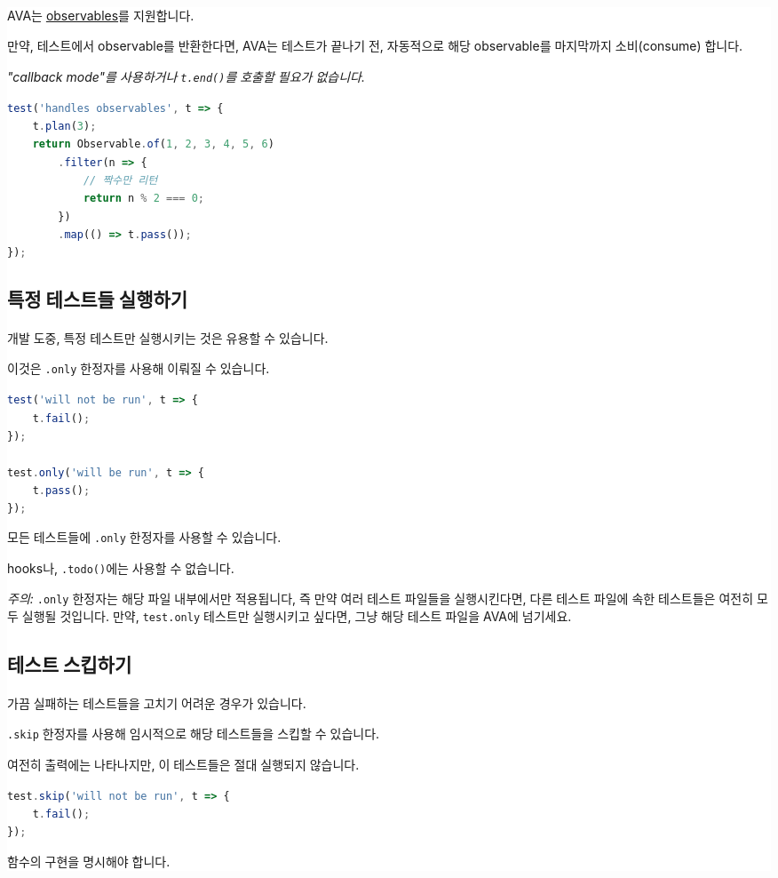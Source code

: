 AVA는 [observables](https://github.com/zenparsing/es-observable)를 지원합니다.

만약, 테스트에서 observable를 반환한다면, AVA는 테스트가 끝나기 전, 자동적으로 해당 observable를 마지막까지 소비(consume) 합니다.

*"callback mode"를 사용하거나 `t.end()`를 호출할 필요가 없습니다.*

```js
test('handles observables', t => {
	t.plan(3);
	return Observable.of(1, 2, 3, 4, 5, 6)
		.filter(n => {
			// 짝수만 리턴
			return n % 2 === 0;
		})
		.map(() => t.pass());
});

```
## 특정 테스트들 실행하기

개발 도중, 특정 테스트만 실행시키는 것은 유용할 수 있습니다.

이것은 `.only` 한정자를 사용해 이뤄질 수 있습니다.

```js
test('will not be run', t => {
	t.fail();
});

test.only('will be run', t => {
	t.pass();
});
```

모든 테스트들에 `.only` 한정자를 사용할 수 있습니다.

hooks나, `.todo()`에는 사용할 수 없습니다.

*주의:* `.only` 한정자는 해당 파일 내부에서만 적용됩니다, 즉 만약 여러 테스트 파일들을 실행시킨다면, 다른 테스트 파일에 속한 테스트들은 여전히 모두 실행될 것입니다. 만약, `test.only` 테스트만 실행시키고 싶다면, 그냥 해당 테스트 파일을 AVA에 넘기세요.

## 테스트 스킵하기

가끔 실패하는 테스트들을 고치기 어려운 경우가 있습니다.

`.skip` 한정자를 사용해 임시적으로 해당 테스트들을 스킵할 수 있습니다.

여전히 출력에는 나타나지만, 이 테스트들은 절대 실행되지 않습니다.

```js
test.skip('will not be run', t => {
	t.fail();
});
```

함수의 구현을 명시해야 합니다.
